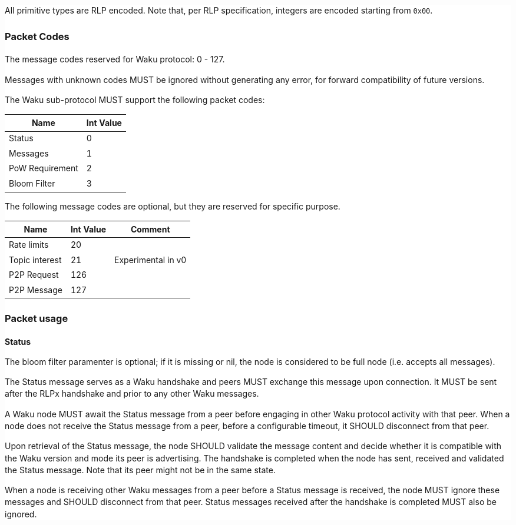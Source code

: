 All primitive types are RLP encoded. Note that, per RLP specification, integers are encoded starting from `0x00`.

### Packet Codes

The message codes reserved for Waku protocol: 0 - 127.

Messages with unknown codes MUST be ignored without generating any error, for forward compatibility of future versions.

The Waku sub-protocol MUST support the following packet codes:

| Name                       |     Int Value |
| -------------------------- | ------------- |
| Status                     |     0         |
| Messages                   |     1         |
| PoW Requirement            |     2         |
| Bloom Filter               |     3         |

The following message codes are optional, but they are reserved for specific purpose.

| Name                       | Int Value | Comment |
|----------------------------|-----------|---------|
| Rate limits                |     20    |         |
| Topic interest             |     21    | Experimental in v0 |
| P2P Request                |    126    | |
| P2P Message                |    127    | |

### Packet usage

**Status**

The bloom filter paramenter is optional; if it is missing or nil, the node is considered to be full node (i.e. accepts all messages).

The Status message serves as a Waku handshake and peers MUST exchange this
message upon connection. It MUST be sent after the RLPx handshake and prior to
any other Waku messages.

A Waku node MUST await the Status message from a peer before engaging in other Waku protocol activity with that peer.
When a node does not receive the Status message from a peer, before a configurable timeout, it SHOULD disconnect from that peer.

Upon retrieval of the Status message, the node SHOULD validate the message
content and decide whether it is compatible with the Waku version and mode
its peer is advertising. The handshake is completed when the node has sent,
received and validated the Status message. Note that its peer might not be in
the same state.

When a node is receiving other Waku messages from a peer before a Status
message is received, the node MUST ignore these messages and SHOULD disconnect
from that peer.
Status messages received after the handshake is completed MUST also be ignored.
